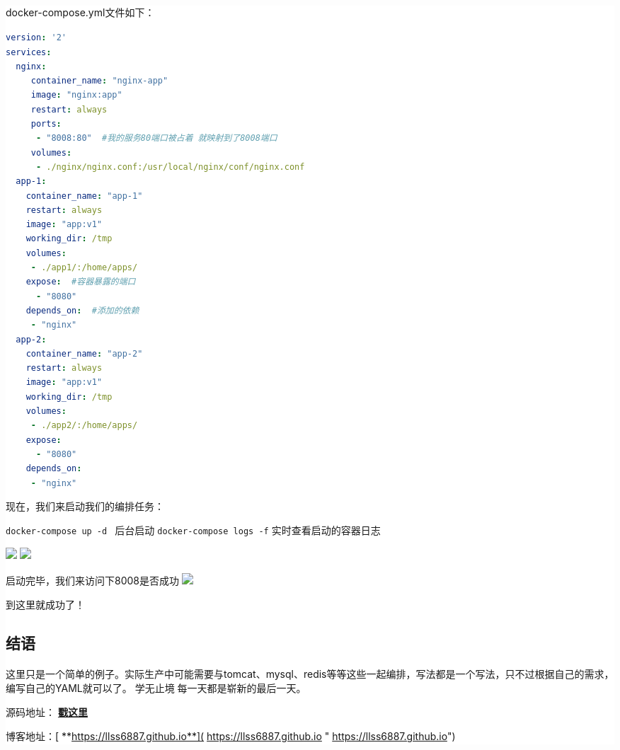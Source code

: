 docker-compose.yml文件如下：
```yaml
version: '2'
services:
  nginx:
     container_name: "nginx-app"
     image: "nginx:app"
     restart: always
     ports:
      - "8008:80"  #我的服务80端口被占着 就映射到了8008端口
     volumes:
      - ./nginx/nginx.conf:/usr/local/nginx/conf/nginx.conf
  app-1:
    container_name: "app-1"
    restart: always
    image: "app:v1"
    working_dir: /tmp
    volumes:
     - ./app1/:/home/apps/
    expose:  #容器暴露的端口
      - "8080"
    depends_on:  #添加的依赖
     - "nginx"
  app-2:
    container_name: "app-2"
    restart: always
    image: "app:v1"
    working_dir: /tmp
    volumes:
     - ./app2/:/home/apps/
    expose:
      - "8080"
    depends_on:
     - "nginx"
```
现在，我们来启动我们的编排任务：

`docker-compose up -d `  后台启动
`docker-compose logs -f` 实时查看启动的容器日志

![](e24f0716370444c8afbc30f43924655a.png)
![](8a261bf3e7b34dd989b3d06ce0bc54da.png)

启动完毕，我们来访问下8008是否成功
![](0ed272b56fad4a0c9bda9656f7f1bff1.gif)

到这里就成功了！ 

## **结语**
这里只是一个简单的例子。实际生产中可能需要与tomcat、mysql、redis等等这些一起编排，写法都是一个写法，只不过根据自己的需求，编写自己的YAML就可以了。  学无止境   每一天都是崭新的最后一天。




源码地址： [**戳这里**](https://github.com/llss6887/docker.git "**戳这里**")


博客地址：[ **https://llss6887.github.io**]( https://llss6887.github.io " https://llss6887.github.io")

